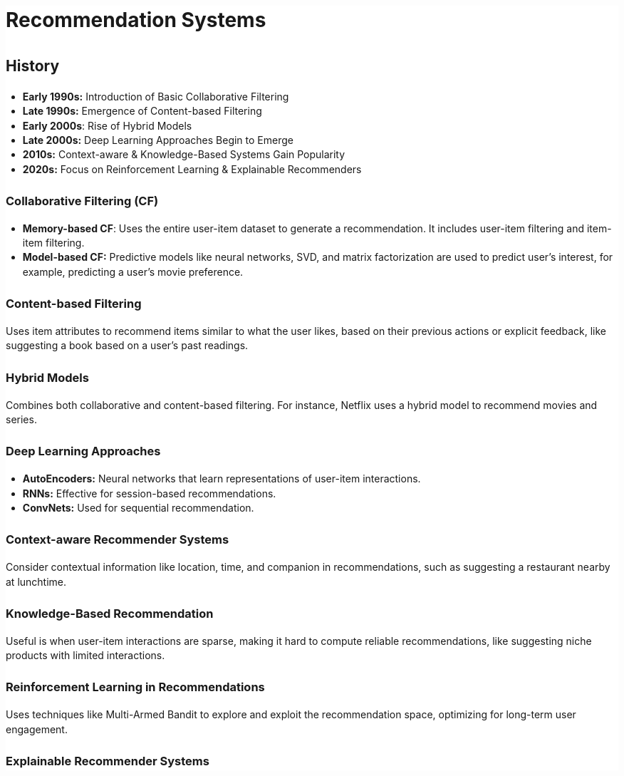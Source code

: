 # Recommendation Systems

## History

- **Early 1990s:** Introduction of Basic Collaborative Filtering
- **Late 1990s:** Emergence of Content-based Filtering
- **Early 2000s**: Rise of Hybrid Models
- **Late 2000s:** Deep Learning Approaches Begin to Emerge
- **2010s:** Context-aware & Knowledge-Based Systems Gain Popularity
- **2020s:** Focus on Reinforcement Learning & Explainable Recommenders

### Collaborative Filtering (CF)

- **Memory-based CF**: Uses the entire user-item dataset to generate a recommendation. It includes user-item filtering and item-item filtering.
- **Model-based CF:** Predictive models like neural networks, SVD, and matrix factorization are used to predict user’s interest, for example, predicting a user’s movie preference.

### Content-based Filtering

Uses item attributes to recommend items similar to what the user likes, based on their previous actions or explicit feedback, like suggesting a book based on a user’s past readings.

### Hybrid Models

Combines both collaborative and content-based filtering. For instance, Netflix uses a hybrid model to recommend movies and series.

### Deep Learning Approaches

- **AutoEncoders:** Neural networks that learn representations of user-item interactions.
- **RNNs:** Effective for session-based recommendations.
- **ConvNets:** Used for sequential recommendation.

### Context-aware Recommender Systems

Consider contextual information like location, time, and companion in recommendations, such as suggesting a restaurant nearby at lunchtime.

### Knowledge-Based Recommendation

Useful is when user-item interactions are sparse, making it hard to compute reliable recommendations, like suggesting niche products with limited interactions.

### Reinforcement Learning in Recommendations

Uses techniques like Multi-Armed Bandit to explore and exploit the recommendation space, optimizing for long-term user engagement.

### Explainable Recommender Systems
